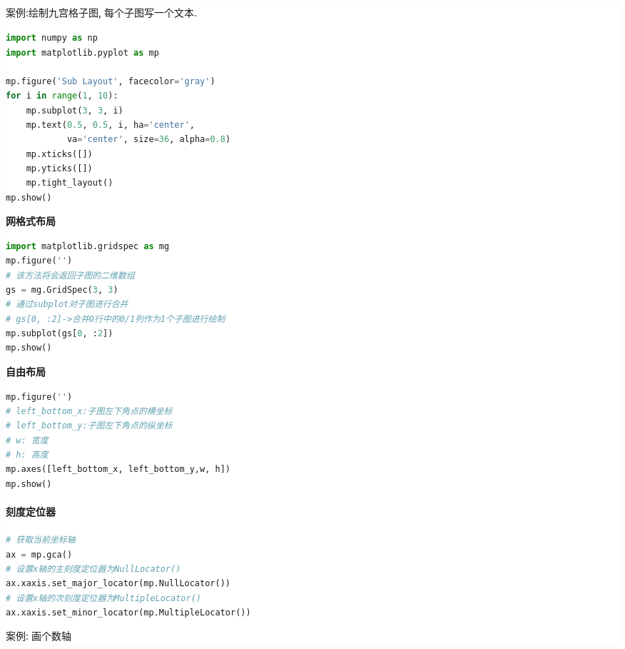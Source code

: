 案例:绘制九宫格子图, 每个子图写一个文本.

```python
import numpy as np
import matplotlib.pyplot as mp

mp.figure('Sub Layout', facecolor='gray')
for i in range(1, 10):
    mp.subplot(3, 3, i)
    mp.text(0.5, 0.5, i, ha='center',
            va='center', size=36, alpha=0.8)
    mp.xticks([])
    mp.yticks([])
    mp.tight_layout()
mp.show()
```



**网格式布局**

```python
import matplotlib.gridspec as mg
mp.figure('')
# 该方法将会返回子图的二维数组
gs = mg.GridSpec(3, 3)
# 通过subplot对子图进行合并  
# gs[0, :2]->合并0行中的0/1列作为1个子图进行绘制
mp.subplot(gs[0, :2])
mp.show()
```

**自由布局**

```python
mp.figure('')
# left_bottom_x:子图左下角点的横坐标
# left_bottom_y:子图左下角点的纵坐标
# w: 宽度
# h: 高度
mp.axes([left_bottom_x, left_bottom_y,w, h])
mp.show()
```

#### 刻度定位器

```python
# 获取当前坐标轴
ax = mp.gca()
# 设置x轴的主刻度定位器为NullLocator()
ax.xaxis.set_major_locator(mp.NullLocator())
# 设置x轴的次刻度定位器为MultipleLocator()
ax.xaxis.set_minor_locator(mp.MultipleLocator())
```

案例: 画个数轴
